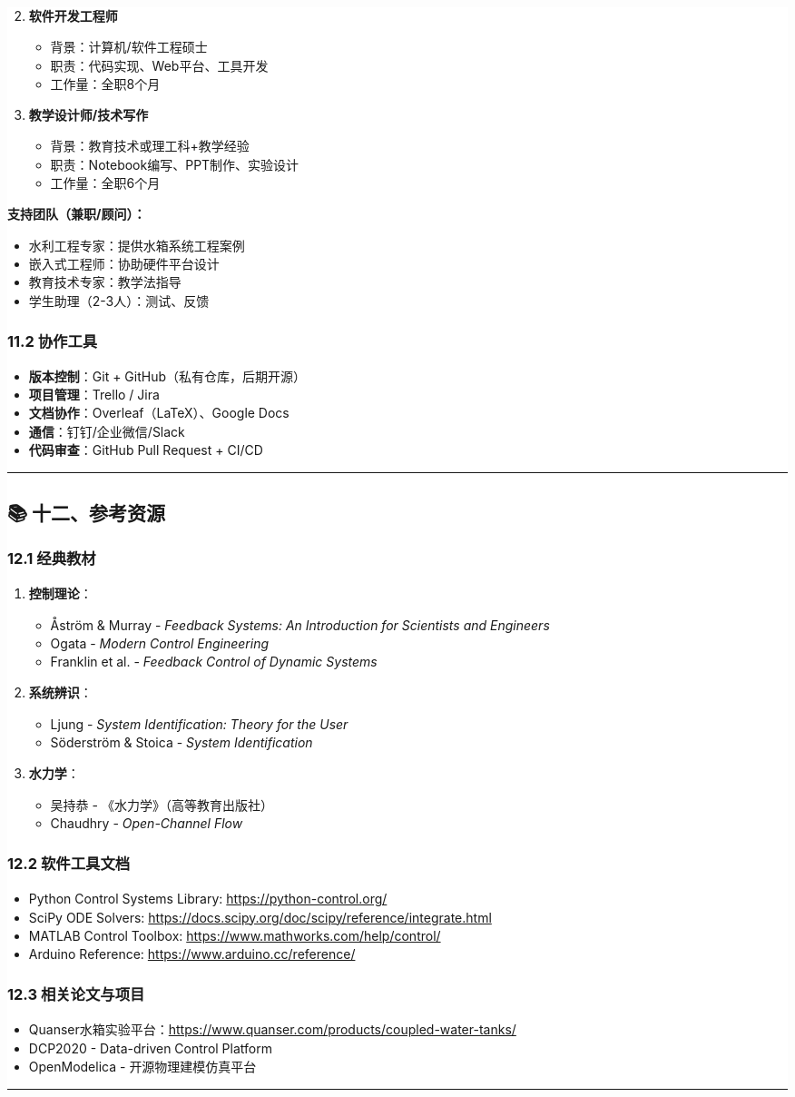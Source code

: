 2. **软件开发工程师**
   - 背景：计算机/软件工程硕士
   - 职责：代码实现、Web平台、工具开发
   - 工作量：全职8个月

3. **教学设计师/技术写作**
   - 背景：教育技术或理工科+教学经验
   - 职责：Notebook编写、PPT制作、实验设计
   - 工作量：全职6个月

**支持团队（兼职/顾问）：**
- 水利工程专家：提供水箱系统工程案例
- 嵌入式工程师：协助硬件平台设计
- 教育技术专家：教学法指导
- 学生助理（2-3人）：测试、反馈

### 11.2 协作工具

- **版本控制**：Git + GitHub（私有仓库，后期开源）
- **项目管理**：Trello / Jira
- **文档协作**：Overleaf（LaTeX）、Google Docs
- **通信**：钉钉/企业微信/Slack
- **代码审查**：GitHub Pull Request + CI/CD

---

## 📚 十二、参考资源

### 12.1 经典教材

1. **控制理论**：
   - Åström & Murray - *Feedback Systems: An Introduction for Scientists and Engineers*
   - Ogata - *Modern Control Engineering*
   - Franklin et al. - *Feedback Control of Dynamic Systems*

2. **系统辨识**：
   - Ljung - *System Identification: Theory for the User*
   - Söderström & Stoica - *System Identification*

3. **水力学**：
   - 吴持恭 - 《水力学》（高等教育出版社）
   - Chaudhry - *Open-Channel Flow*

### 12.2 软件工具文档

- Python Control Systems Library: https://python-control.org/
- SciPy ODE Solvers: https://docs.scipy.org/doc/scipy/reference/integrate.html
- MATLAB Control Toolbox: https://www.mathworks.com/help/control/
- Arduino Reference: https://www.arduino.cc/reference/

### 12.3 相关论文与项目

- Quanser水箱实验平台：https://www.quanser.com/products/coupled-water-tanks/
- DCP2020 - Data-driven Control Platform
- OpenModelica - 开源物理建模仿真平台

---